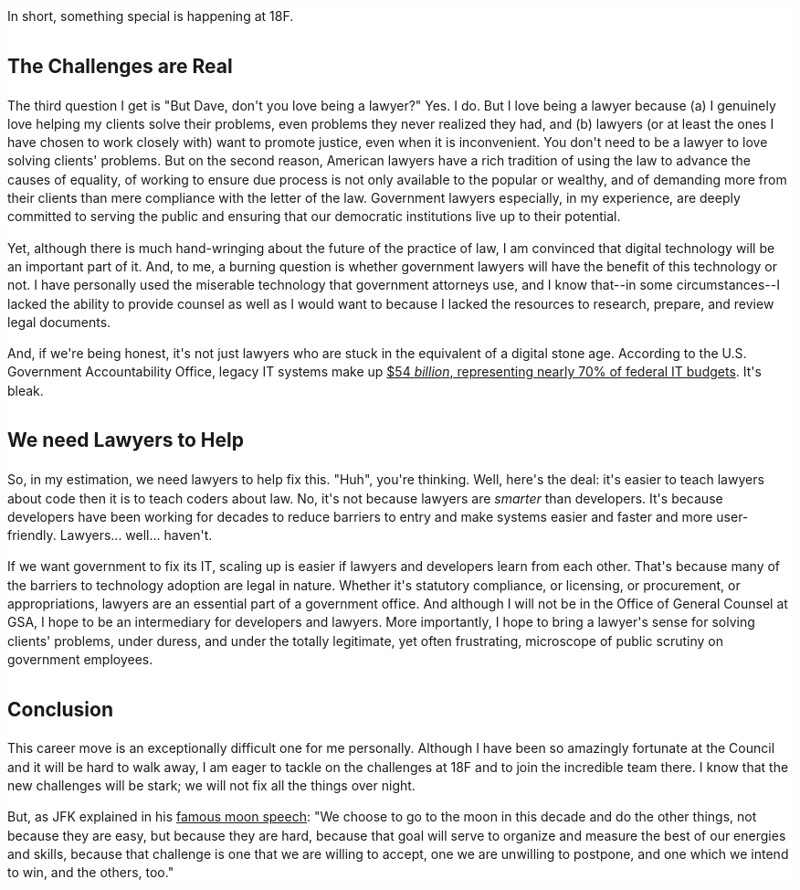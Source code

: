 In short, something special is happening at 18F.

## The Challenges are Real

The third question I get is "But Dave, don't you love being a lawyer?" Yes. I do. But I love being a lawyer because (a) I genuinely love helping my clients solve their problems, even problems they never realized they had, and (b) lawyers (or at least the ones I have chosen to work closely with) want to promote justice, even when it is inconvenient. You don't need to be a lawyer to love solving clients' problems. But on the second reason, American lawyers have a rich tradition of using the law to advance the causes of equality, of working to ensure due process is not only available to the popular or wealthy, and of demanding more from their clients than mere compliance with the letter of the law. Government lawyers especially, in my experience, are deeply committed to serving the public and ensuring that our democratic institutions live up to their potential.

Yet, although there is much hand-wringing about the future of the practice of law, I am convinced that digital technology will be an important part of it. And, to me, a burning question is whether government lawyers will have the benefit of this technology or not. I have personally used the miserable technology that government attorneys use, and I know that--in some circumstances--I lacked the ability to provide counsel as well as I would want to because I lacked the resources to research, prepare, and review legal documents.

And, if we're being honest, it's not just lawyers who are stuck in the equivalent of a digital stone age. According to the U.S. Government Accountability Office, legacy IT systems make up [$54 *billion*, representing nearly 70% of federal IT budgets](http://gao.gov/products/GAO-13-87). It's bleak.

## We need Lawyers to Help

So, in my estimation, we need lawyers to help fix this. "Huh", you're thinking. Well, here's the deal: it's easier to teach lawyers about code then it is to teach coders about law. No, it's not because lawyers are *smarter* than developers. It's because developers have been working for decades to reduce barriers to entry and make systems easier and faster and more user-friendly. Lawyers... well... haven't.

If we want government to fix its IT, scaling up is easier if lawyers and developers learn from each other. That's because many of the barriers to technology adoption are legal in nature. Whether it's statutory compliance, or licensing, or procurement, or appropriations, lawyers are an essential part of a government office. And although I will not be in the Office of General Counsel at GSA, I hope to be an intermediary for developers and lawyers. More importantly, I hope to bring a lawyer's sense for solving clients' problems, under duress, and under the totally legitimate, yet often frustrating, microscope of public scrutiny on government employees.

## Conclusion

This career move is an exceptionally difficult one for me personally. Although I have been so amazingly fortunate at the Council and it will be hard to walk away, I am eager to tackle on the challenges at 18F and to join the incredible team there. I know that the new challenges will be stark; we will not fix all the things over night.

But, as JFK explained in his [famous moon speech](http://er.jsc.nasa.gov/seh/ricetalk.htm): "We choose to go to the moon in this decade and do the other things, not because they are easy, but because they are hard, because that goal will serve to organize and measure the best of our energies and skills, because that challenge is one that we are willing to accept, one we are unwilling to postpone, and one which we intend to win, and the others, too."

